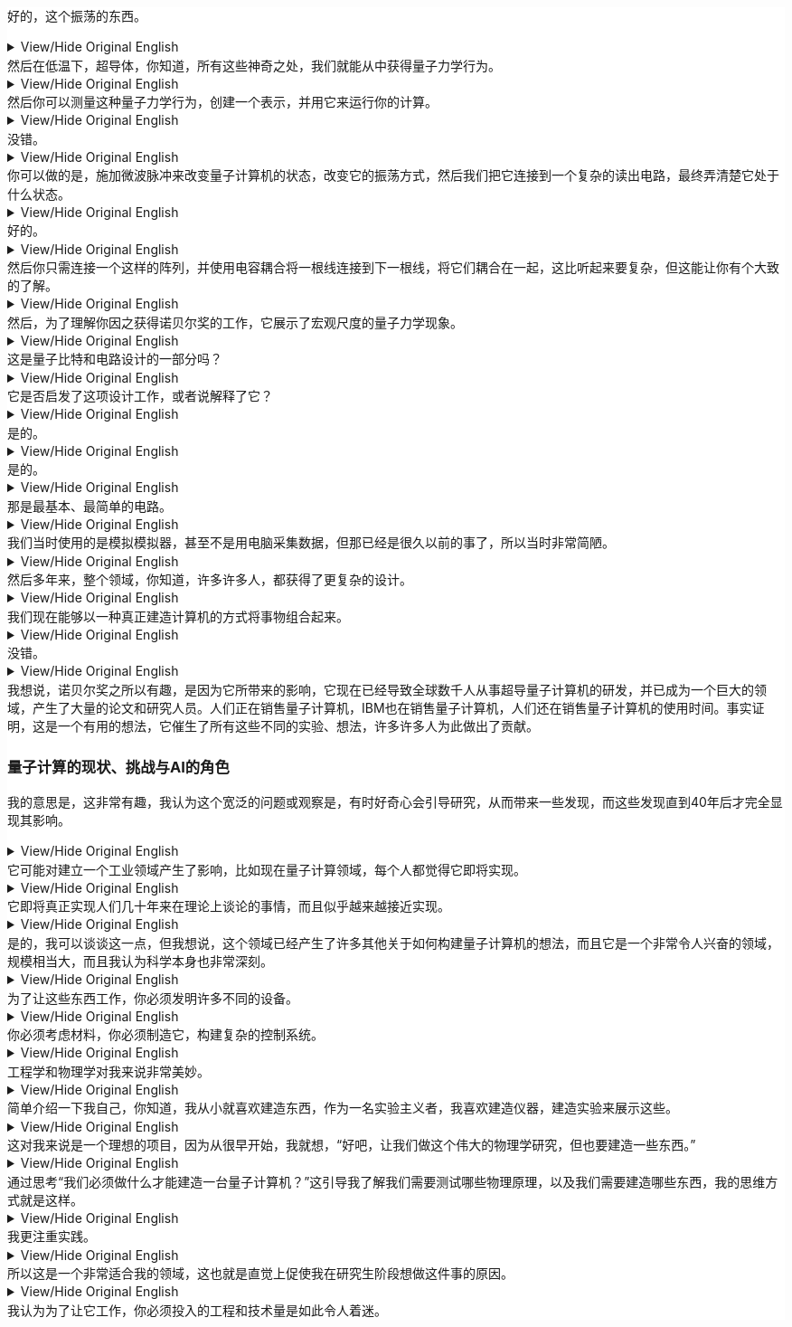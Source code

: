 好的，这个振荡的东西。
<details><summary>View/Hide Original English</summary></details>
然后在低温下，超导体，你知道，所有这些神奇之处，我们就能从中获得量子力学行为。
<details><summary>View/Hide Original English</summary></details>
然后你可以测量这种量子力学行为，创建一个表示，并用它来运行你的计算。
<details><summary>View/Hide Original English</summary></details>
没错。
<details><summary>View/Hide Original English</summary></details>
你可以做的是，施加微波脉冲来改变量子计算机的状态，改变它的振荡方式，然后我们把它连接到一个复杂的读出电路，最终弄清楚它处于什么状态。
<details><summary>View/Hide Original English</summary></details>
好的。
<details><summary>View/Hide Original English</summary></details>
然后你只需连接一个这样的阵列，并使用电容耦合将一根线连接到下一根线，将它们耦合在一起，这比听起来要复杂，但这能让你有个大致的了解。
<details><summary>View/Hide Original English</summary></details>
然后，为了理解你因之获得诺贝尔奖的工作，它展示了宏观尺度的量子力学现象。
<details><summary>View/Hide Original English</summary></details>
这是量子比特和电路设计的一部分吗？
<details><summary>View/Hide Original English</summary></details>
它是否启发了这项设计工作，或者说解释了它？
<details><summary>View/Hide Original English</summary></details>
是的。
<details><summary>View/Hide Original English</summary></details>
是的。
<details><summary>View/Hide Original English</summary></details>
那是最基本、最简单的电路。
<details><summary>View/Hide Original English</summary></details>
我们当时使用的是模拟模拟器，甚至不是用电脑采集数据，但那已经是很久以前的事了，所以当时非常简陋。
<details><summary>View/Hide Original English</summary></details>
然后多年来，整个领域，你知道，许多许多人，都获得了更复杂的设计。
<details><summary>View/Hide Original English</summary></details>
我们现在能够以一种真正建造计算机的方式将事物组合起来。
<details><summary>View/Hide Original English</summary></details>
没错。
<details><summary>View/Hide Original English</summary></details>
我想说，诺贝尔奖之所以有趣，是因为它所带来的影响，它现在已经导致全球数千人从事超导量子计算机的研发，并已成为一个巨大的领域，产生了大量的论文和研究人员。人们正在销售量子计算机，IBM也在销售量子计算机，人们还在销售量子计算机的使用时间。事实证明，这是一个有用的想法，它催生了所有这些不同的实验、想法，许多许多人为此做出了贡献。

### 量子计算的现状、挑战与AI的角色

我的意思是，这非常有趣，我认为这个宽泛的问题或观察是，有时好奇心会引导研究，从而带来一些发现，而这些发现直到40年后才完全显现其影响。
<details><summary>View/Hide Original English</summary></details>
它可能对建立一个工业领域产生了影响，比如现在量子计算领域，每个人都觉得它即将实现。
<details><summary>View/Hide Original English</summary></details>
它即将真正实现人们几十年来在理论上谈论的事情，而且似乎越来越接近实现。
<details><summary>View/Hide Original English</summary></details>
是的，我可以谈谈这一点，但我想说，这个领域已经产生了许多其他关于如何构建量子计算机的想法，而且它是一个非常令人兴奋的领域，规模相当大，而且我认为科学本身也非常深刻。
<details><summary>View/Hide Original English</summary></details>
为了让这些东西工作，你必须发明许多不同的设备。
<details><summary>View/Hide Original English</summary></details>
你必须考虑材料，你必须制造它，构建复杂的控制系统。
<details><summary>View/Hide Original English</summary></details>
工程学和物理学对我来说非常美妙。
<details><summary>View/Hide Original English</summary></details>
简单介绍一下我自己，你知道，我从小就喜欢建造东西，作为一名实验主义者，我喜欢建造仪器，建造实验来展示这些。
<details><summary>View/Hide Original English</summary></details>
这对我来说是一个理想的项目，因为从很早开始，我就想，“好吧，让我们做这个伟大的物理学研究，但也要建造一些东西。”
<details><summary>View/Hide Original English</summary></details>
通过思考“我们必须做什么才能建造一台量子计算机？”这引导我了解我们需要测试哪些物理原理，以及我们需要建造哪些东西，我的思维方式就是这样。
<details><summary>View/Hide Original English</summary></details>
我更注重实践。
<details><summary>View/Hide Original English</summary></details>
所以这是一个非常适合我的领域，这也就是直觉上促使我在研究生阶段想做这件事的原因。
<details><summary>View/Hide Original English</summary></details>
我认为为了让它工作，你必须投入的工程和技术量是如此令人着迷。